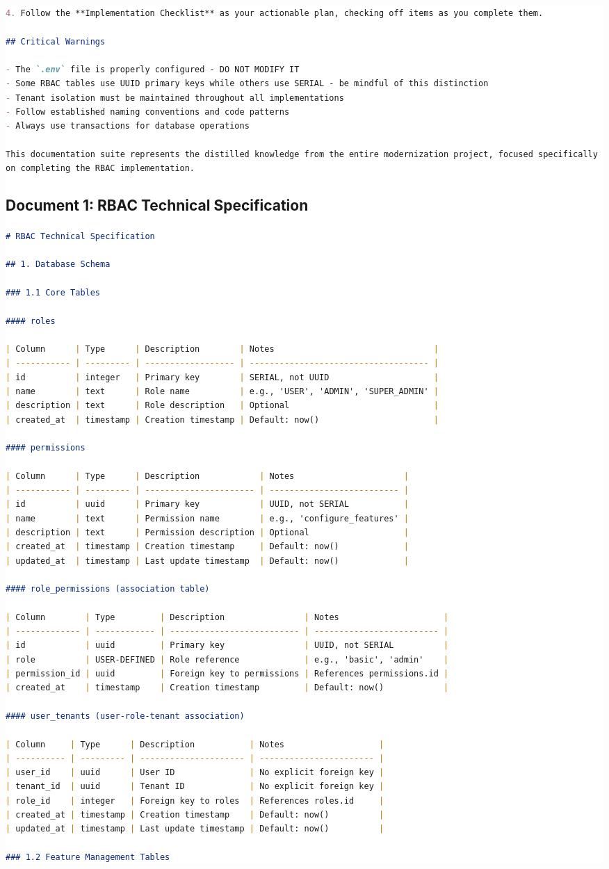 ```markdown
4. Follow the **Implementation Checklist** as your actionable plan, checking off items as you complete them.

## Critical Warnings

- The `.env` file is properly configured - DO NOT MODIFY IT
- Some RBAC tables use UUID primary keys while others use SERIAL - be mindful of this distinction
- Tenant isolation must be maintained throughout all implementations
- Follow established naming conventions and code patterns
- Always use transactions for database operations

This documentation suite represents the distilled knowledge from the entire modernization project, focused specifically on completing the RBAC implementation.
```

## Document 1: RBAC Technical Specification

````markdown
# RBAC Technical Specification

## 1. Database Schema

### 1.1 Core Tables

#### roles

| Column      | Type      | Description        | Notes                                |
| ----------- | --------- | ------------------ | ------------------------------------ |
| id          | integer   | Primary key        | SERIAL, not UUID                     |
| name        | text      | Role name          | e.g., 'USER', 'ADMIN', 'SUPER_ADMIN' |
| description | text      | Role description   | Optional                             |
| created_at  | timestamp | Creation timestamp | Default: now()                       |

#### permissions

| Column      | Type      | Description            | Notes                      |
| ----------- | --------- | ---------------------- | -------------------------- |
| id          | uuid      | Primary key            | UUID, not SERIAL           |
| name        | text      | Permission name        | e.g., 'configure_features' |
| description | text      | Permission description | Optional                   |
| created_at  | timestamp | Creation timestamp     | Default: now()             |
| updated_at  | timestamp | Last update timestamp  | Default: now()             |

#### role_permissions (association table)

| Column        | Type         | Description                | Notes                     |
| ------------- | ------------ | -------------------------- | ------------------------- |
| id            | uuid         | Primary key                | UUID, not SERIAL          |
| role          | USER-DEFINED | Role reference             | e.g., 'basic', 'admin'    |
| permission_id | uuid         | Foreign key to permissions | References permissions.id |
| created_at    | timestamp    | Creation timestamp         | Default: now()            |

#### user_tenants (user-role-tenant association)

| Column     | Type      | Description           | Notes                   |
| ---------- | --------- | --------------------- | ----------------------- |
| user_id    | uuid      | User ID               | No explicit foreign key |
| tenant_id  | uuid      | Tenant ID             | No explicit foreign key |
| role_id    | integer   | Foreign key to roles  | References roles.id     |
| created_at | timestamp | Creation timestamp    | Default: now()          |
| updated_at | timestamp | Last update timestamp | Default: now()          |

### 1.2 Feature Management Tables
````